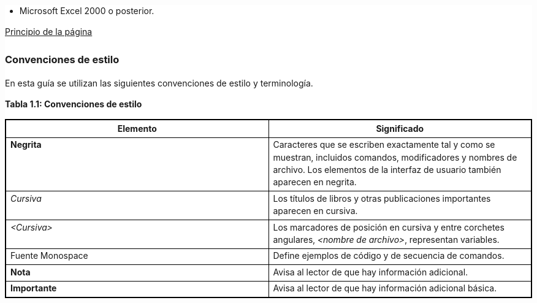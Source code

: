 -   Microsoft Excel 2000 o posterior.

[](#mainsection)[Principio de la página](#mainsection)

### Convenciones de estilo

En esta guía se utilizan las siguientes convenciones de estilo y terminología.

**Tabla 1.1: Convenciones de estilo**

 
<p> </p>
<table style="border:1px solid black;">
<colgroup>
<col width="50%" />
<col width="50%" />
</colgroup>
<thead>
<tr class="header">
<th style="border:1px solid black;" >Elemento</th>
<th style="border:1px solid black;" >Significado</th>
</tr>
</thead>
<tbody>
<tr class="odd">
<td style="border:1px solid black;"><strong>Negrita</strong></td>
<td style="border:1px solid black;">Caracteres que se escriben exactamente tal y como se muestran, incluidos comandos, modificadores y nombres de archivo. Los elementos de la interfaz de usuario también aparecen en negrita.</td>
</tr>
<tr class="even">
<td style="border:1px solid black;"><em>Cursiva</em></td>
<td style="border:1px solid black;">Los títulos de libros y otras publicaciones importantes aparecen en cursiva.</td>
</tr>
<tr class="odd">
<td style="border:1px solid black;"><em>&lt;Cursiva&gt;</em></td>
<td style="border:1px solid black;">Los marcadores de posición en cursiva y entre corchetes angulares, <em>&lt;nombre de archivo&gt;</em>, representan variables.</td>
</tr>
<tr class="even">
<td style="border:1px solid black;">Fuente Monospace</td>
<td style="border:1px solid black;">Define ejemplos de código y de secuencia de comandos.</td>
</tr>
<tr class="odd">
<td style="border:1px solid black;"><strong>Nota</strong></td>
<td style="border:1px solid black;">Avisa al lector de que hay información adicional.</td>
</tr>
<tr class="even">
<td style="border:1px solid black;"><strong>Importante</strong></td>
<td style="border:1px solid black;">Avisa al lector de que hay información adicional básica.</td>
</tr>
</tbody>
</table>
  